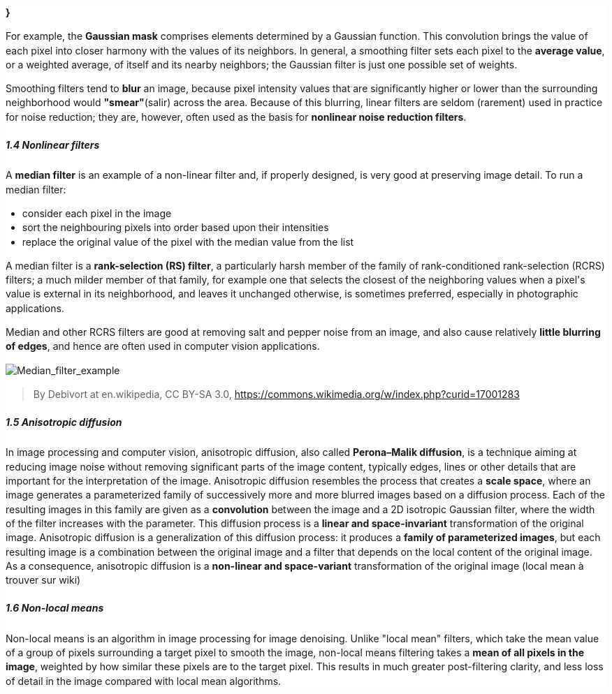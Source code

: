 **}**

For example, the **Gaussian mask** comprises elements determined by a Gaussian function. This convolution brings the value of each pixel into closer harmony with the values of its neighbors. In general, a smoothing filter sets each pixel to the **average value**, or a weighted average, of itself and its nearby neighbors; the Gaussian filter is just one possible set of weights.

Smoothing filters tend to **blur** an image, because pixel intensity values that are significantly higher or lower than the surrounding neighborhood would **"smear"**(salir) across the area. Because of this blurring, linear filters are seldom (rarement) used in practice for noise reduction; they are, however, often used as the basis for **nonlinear noise reduction filters**.

##### 1.4 Nonlinear filters

A **median filter** is an example of a non-linear filter and, if properly designed, is very good at preserving image detail. To run a median filter:

+ consider each pixel in the image
+ sort the neighbouring pixels into order based upon their intensities
+ replace the original value of the pixel with the median value from the list

A median filter is a **rank-selection (RS) filter**, a particularly harsh member of the family of rank-conditioned rank-selection (RCRS) filters; a much milder member of that family, for example one that selects the closest of the neighboring values when a pixel's value is external in its neighborhood, and leaves it unchanged otherwise, is sometimes preferred, especially in photographic applications.

Median and other RCRS filters are good at removing salt and pepper noise from an image, and also cause relatively **little blurring of edges**, and hence are often used in computer vision applications.

![Median_filter_example](https://i.imgur.com/vJQtNJi.jpg)
> By Debivort at en.wikipedia, CC BY-SA 3.0, https://commons.wikimedia.org/w/index.php?curid=17001283

##### 1.5 Anisotropic diffusion

In image processing and computer vision, anisotropic diffusion, also called **Perona–Malik diffusion**, is a technique aiming at reducing image noise without removing significant parts of the image content, typically edges, lines or other details that are important for the interpretation of the image. Anisotropic diffusion resembles the process that creates a **scale space**, where an image generates a parameterized family of successively more and more blurred images based on a diffusion process. Each of the resulting images in this family are given as a **convolution** between the image and a 2D isotropic Gaussian filter, where the width of the filter increases with the parameter. This diffusion process is a **linear and space-invariant** transformation of the original image. Anisotropic diffusion is a generalization of this diffusion process: it produces a **family of parameterized images**, but each resulting image is a combination between the original image and a filter that depends on the local content of the original image. As a consequence, anisotropic diffusion is a **non-linear and space-variant** transformation of the original image
(local mean à trouver sur wiki)
##### 1.6 Non-local means

Non-local means is an algorithm in image processing for image denoising. Unlike "local mean" filters, which take the mean value of a group of pixels surrounding a target pixel to smooth the image, non-local means filtering takes a **mean of all pixels in the image**, weighted by how similar these pixels are to the target pixel. This results in much greater post-filtering clarity, and less loss of detail in the image compared with local mean algorithms.

